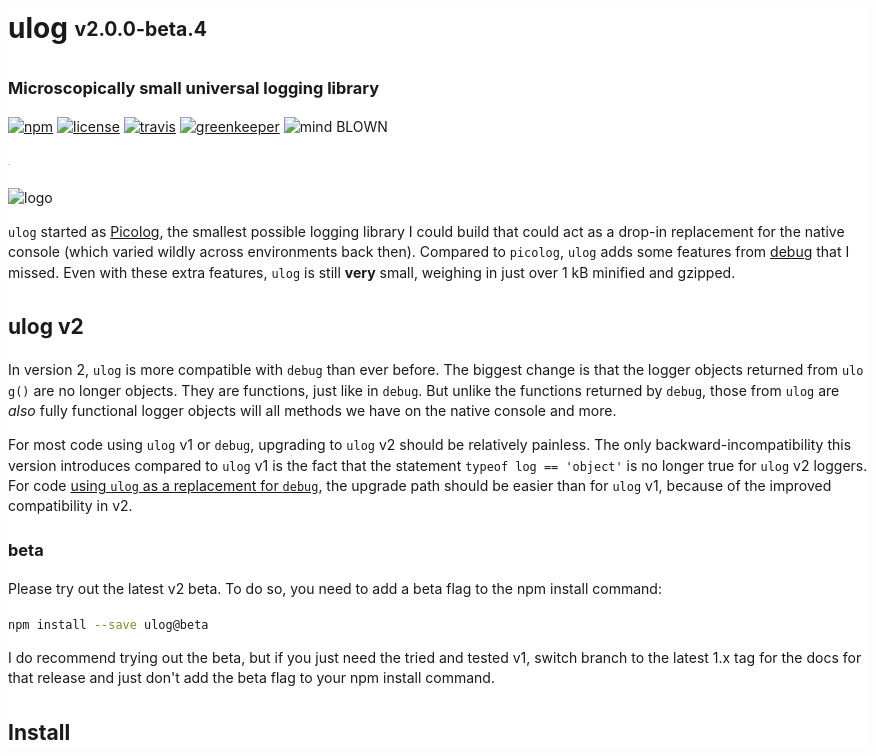 # ulog <sub><sup>v2.0.0-beta.4</sup></sub>
### Microscopically small universal logging library

[![npm](https://img.shields.io/npm/v/ulog.svg)](https://npmjs.com/package/ulog)
[![license](https://img.shields.io/npm/l/ulog.svg)](https://creativecommons.org/licenses/by/4.0/)
[![travis](https://img.shields.io/travis/Download/ulog.svg)](https://travis-ci.org/Download/ulog)
[![greenkeeper](https://img.shields.io/david/Download/ulog.svg)](https://greenkeeper.io/)
![mind BLOWN](https://img.shields.io/badge/mind-BLOWN-ff69b4.svg)

<sup><sub><sup><sub>.</sub></sup></sub></sup>

![logo](https://cdn.rawgit.com/download/ulog/1.0.0/ulog.png)

`ulog` started as [Picolog](https://npmjs.com/package/picolog), the smallest 
possible logging library I could build that could act as a drop-in replacement 
for the native console (which varied wildly across environments back then).
Compared to `picolog`, `ulog` adds some features from 
[debug](https://npmjs.com/package/debug) that I missed. Even with these extra 
features, `ulog` is still **very** small, weighing in just over 1 kB minified 
and gzipped.


## ulog v2

In version 2, `ulog` is more compatible with `debug` than ever before. 
The biggest change is that the logger objects returned from `ulog()` are no 
longer objects. They are functions, just like in `debug`. But unlike the 
functions returned by `debug`, those from `ulog` are *also* fully functional 
logger objects will all methods we have on the native console and more.

For most code using `ulog` v1 or `debug`, upgrading to `ulog` v2 should be 
relatively painless. The only backward-incompatibility this version introduces
compared to `ulog` v1 is the fact that the statement `typeof log == 'object'` 
is no longer true for `ulog` v2 loggers. For code 
[using `ulog` as a replacement for `debug`](#using-ulog-as-a-replacement-for-debug), 
the upgrade path should be easier than for `ulog` v1, because of the improved 
compatibility in v2.

### beta
Please try out the latest v2 beta. To do so, you need to add a beta flag to the
npm install command:

```sh
npm install --save ulog@beta
```

I do recommend trying out the beta, but if you just need the tried and tested
v1, switch branch to the latest 1.x tag for the docs for that release and just
don't add the beta flag to your npm install command.


## Install
